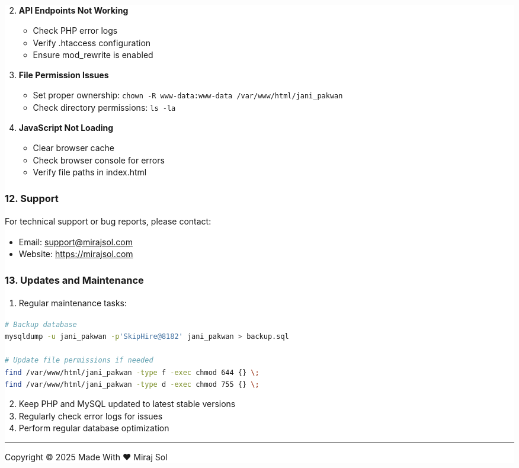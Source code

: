 2. **API Endpoints Not Working**
   - Check PHP error logs
   - Verify .htaccess configuration
   - Ensure mod_rewrite is enabled

3. **File Permission Issues**
   - Set proper ownership: `chown -R www-data:www-data /var/www/html/jani_pakwan`
   - Check directory permissions: `ls -la`

4. **JavaScript Not Loading**
   - Clear browser cache
   - Check browser console for errors
   - Verify file paths in index.html

### 12. Support

For technical support or bug reports, please contact:
- Email: support@mirajsol.com
- Website: https://mirajsol.com

### 13. Updates and Maintenance

1. Regular maintenance tasks:
```bash
# Backup database
mysqldump -u jani_pakwan -p'SkipHire@8182' jani_pakwan > backup.sql

# Update file permissions if needed
find /var/www/html/jani_pakwan -type f -exec chmod 644 {} \;
find /var/www/html/jani_pakwan -type d -exec chmod 755 {} \;
```

2. Keep PHP and MySQL updated to latest stable versions
3. Regularly check error logs for issues
4. Perform regular database optimization

---
Copyright © 2025 Made With ♥️ Miraj Sol 
